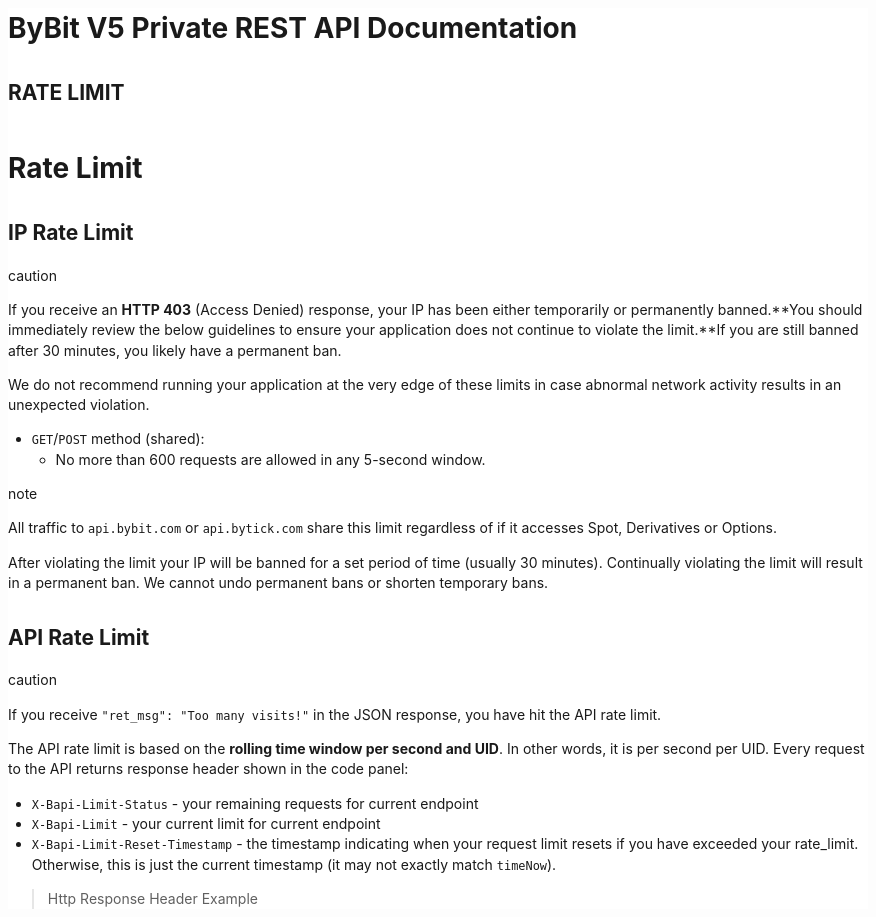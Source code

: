 # ByBit V5 Private REST API Documentation

## RATE LIMIT

Rate Limit
==========

IP Rate Limit[​](#ip-rate-limit)
----------

caution

If you receive an **HTTP 403** (Access Denied) response, your IP has been either temporarily or permanently banned.**You should immediately review the below guidelines to ensure your application does not continue to violate the limit.**If you are still banned after 30 minutes, you likely have a permanent ban.

We do not recommend running your application at the very edge of these limits in case abnormal network activity results
in an unexpected violation.

* `GET`/`POST` method (shared):
  * No more than 600 requests are allowed in any 5-second window.

note

All traffic to `api.bybit.com` or `api.bytick.com` share this limit regardless of if it accesses Spot, Derivatives or Options.

After violating the limit your IP will be banned for a set period of time (usually 30 minutes). Continually violating
the limit will result in a permanent ban. We cannot undo permanent bans or shorten temporary bans.

API Rate Limit[​](#api-rate-limit)
----------

caution

If you receive `"ret_msg": "Too many visits!"` in the JSON response, you have hit the API rate limit.

The API rate limit is based on the **rolling time window per second and UID**. In other words, it is per second per UID.
Every request to the API returns response header shown in the code panel:

* `X-Bapi-Limit-Status` - your remaining requests for current endpoint
* `X-Bapi-Limit` - your current limit for current endpoint
* `X-Bapi-Limit-Reset-Timestamp` - the timestamp indicating when your request limit resets if you have exceeded your rate\_limit. Otherwise, this is just the current timestamp (it may not exactly match `timeNow`).

>
>
> Http Response Header Example
>
>
